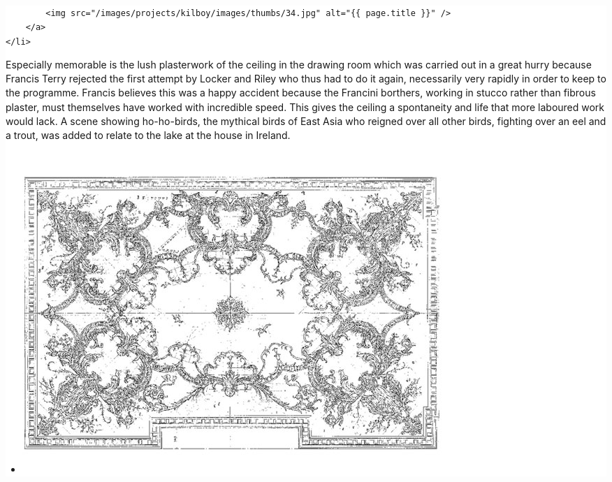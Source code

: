 			<img src="/images/projects/kilboy/images/thumbs/34.jpg" alt="{{ page.title }}" />
		</a>
	</li>
</ul>

<p>
	Especially memorable is the lush plasterwork of the ceiling in the drawing room which was carried out in a great hurry because Francis Terry rejected the first attempt by Locker and Riley who thus had to do it again, necessarily very rapidly in order to keep to the programme. Francis believes this was a happy accident because the Francini borthers, working in stucco rather than fibrous plaster, must themselves have worked with incredible speed. This gives the ceiling a spontaneity and life that more laboured work would lack. A scene showing ho-ho-birds, the mythical birds of East Asia who reigned over all other birds, fighting over an eel and a trout, was added to relate to the lake at the house in Ireland.
</p>

<ul class="list">
	<li class="half">
		<a class="fancybox" rel="group" href="/images/projects/kilboy/images/35.jpg">
			<img src="/images/projects/kilboy/images/thumbs/35.jpg" alt="{{ page.title }}" />
		</a>